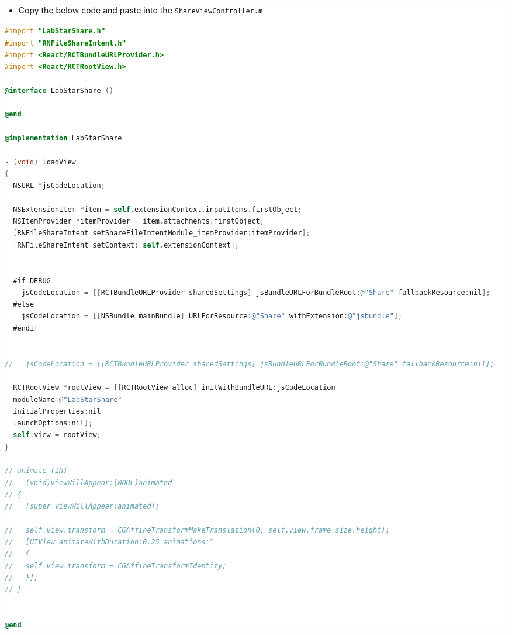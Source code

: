 - Copy the below code and paste into the `ShareViewController.m`
```objective-c
#import "LabStarShare.h"
#import "RNFileShareIntent.h"
#import <React/RCTBundleURLProvider.h>
#import <React/RCTRootView.h>

@interface LabStarShare ()

@end

@implementation LabStarShare

- (void) loadView
{
  NSURL *jsCodeLocation;

  NSExtensionItem *item = self.extensionContext.inputItems.firstObject;
  NSItemProvider *itemProvider = item.attachments.firstObject;
  [RNFileShareIntent setShareFileIntentModule_itemProvider:itemProvider];
  [RNFileShareIntent setContext: self.extensionContext];


  #if DEBUG
    jsCodeLocation = [[RCTBundleURLProvider sharedSettings] jsBundleURLForBundleRoot:@"Share" fallbackResource:nil];
  #else
    jsCodeLocation = [[NSBundle mainBundle] URLForResource:@"Share" withExtension:@"jsbundle"];
  #endif


//   jsCodeLocation = [[RCTBundleURLProvider sharedSettings] jsBundleURLForBundleRoot:@"Share" fallbackResource:nil];

  RCTRootView *rootView = [[RCTRootView alloc] initWithBundleURL:jsCodeLocation
  moduleName:@"LabStarShare"
  initialProperties:nil
  launchOptions:nil];
  self.view = rootView;
}

// animate (IN)
// - (void)viewWillAppear:(BOOL)animated
// {
//   [super viewWillAppear:animated];

//   self.view.transform = CGAffineTransformMakeTranslation(0, self.view.frame.size.height);
//   [UIView animateWithDuration:0.25 animations:^
//   {
//   self.view.transform = CGAffineTransformIdentity;
//   }];
// }


@end


```
